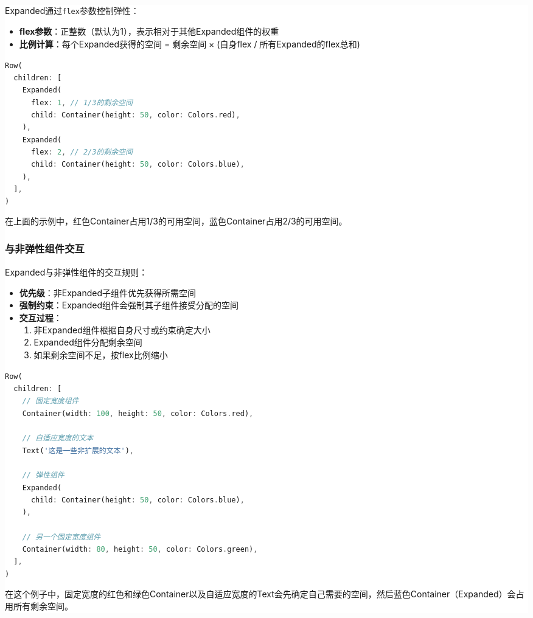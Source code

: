 Expanded通过`flex`参数控制弹性：

- **flex参数**：正整数（默认为1），表示相对于其他Expanded组件的权重
- **比例计算**：每个Expanded获得的空间 = 剩余空间 × (自身flex / 所有Expanded的flex总和)

```dart
Row(
  children: [
    Expanded(
      flex: 1, // 1/3的剩余空间
      child: Container(height: 50, color: Colors.red),
    ),
    Expanded(
      flex: 2, // 2/3的剩余空间
      child: Container(height: 50, color: Colors.blue),
    ),
  ],
)
```

在上面的示例中，红色Container占用1/3的可用空间，蓝色Container占用2/3的可用空间。

### 与非弹性组件交互

Expanded与非弹性组件的交互规则：

- **优先级**：非Expanded子组件优先获得所需空间
- **强制约束**：Expanded组件会强制其子组件接受分配的空间
- **交互过程**：
  1. 非Expanded组件根据自身尺寸或约束确定大小
  2. Expanded组件分配剩余空间
  3. 如果剩余空间不足，按flex比例缩小

```dart
Row(
  children: [
    // 固定宽度组件
    Container(width: 100, height: 50, color: Colors.red),
    
    // 自适应宽度的文本
    Text('这是一些非扩展的文本'),
    
    // 弹性组件
    Expanded(
      child: Container(height: 50, color: Colors.blue),
    ),
    
    // 另一个固定宽度组件
    Container(width: 80, height: 50, color: Colors.green),
  ],
)
```

在这个例子中，固定宽度的红色和绿色Container以及自适应宽度的Text会先确定自己需要的空间，然后蓝色Container（Expanded）会占用所有剩余空间。
